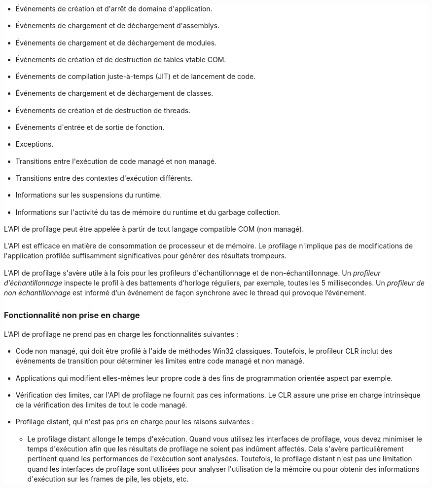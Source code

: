 -   Événements de création et d'arrêt de domaine d'application.  
  
-   Événements de chargement et de déchargement d'assemblys.  
  
-   Événements de chargement et de déchargement de modules.  
  
-   Événements de création et de destruction de tables vtable COM.  
  
-   Événements de compilation juste-à-temps (JIT) et de lancement de code.  
  
-   Événements de chargement et de déchargement de classes.  
  
-   Événements de création et de destruction de threads.  
  
-   Événements d'entrée et de sortie de fonction.  
  
-   Exceptions.  
  
-   Transitions entre l'exécution de code managé et non managé.  
  
-   Transitions entre des contextes d'exécution différents.  
  
-   Informations sur les suspensions du runtime.  
  
-   Informations sur l'activité du tas de mémoire du runtime et du garbage collection.  
  
 L'API de profilage peut être appelée à partir de tout langage compatible COM (non managé).  
  
 L'API est efficace en matière de consommation de processeur et de mémoire. Le profilage n'implique pas de modifications de l'application profilée suffisamment significatives pour générer des résultats trompeurs.  
  
 L'API de profilage s'avère utile à la fois pour les profileurs d'échantillonnage et de non-échantillonnage. Un *profileur d’échantillonnage* inspecte le profil à des battements d’horloge réguliers, par exemple, toutes les 5 millisecondes. Un *profileur de non échantillonnage* est informé d’un événement de façon synchrone avec le thread qui provoque l’événement.  
  
### <a name="unsupported-functionality"></a>Fonctionnalité non prise en charge  
 L'API de profilage ne prend pas en charge les fonctionnalités suivantes :  
  
-   Code non managé, qui doit être profilé à l'aide de méthodes Win32 classiques. Toutefois, le profileur CLR inclut des événements de transition pour déterminer les limites entre code managé et non managé.  
  
-   Applications qui modifient elles-mêmes leur propre code à des fins de programmation orientée aspect par exemple.  
  
-   Vérification des limites, car l'API de profilage ne fournit pas ces informations. Le CLR assure une prise en charge intrinsèque de la vérification des limites de tout le code managé.  
  
-   Profilage distant, qui n'est pas pris en charge pour les raisons suivantes :  
  
    -   Le profilage distant allonge le temps d'exécution. Quand vous utilisez les interfaces de profilage, vous devez minimiser le temps d'exécution afin que les résultats de profilage ne soient pas indûment affectés. Cela s'avère particulièrement pertinent quand les performances de l'exécution sont analysées. Toutefois, le profilage distant n'est pas une limitation quand les interfaces de profilage sont utilisées pour analyser l'utilisation de la mémoire ou pour obtenir des informations d'exécution sur les frames de pile, les objets, etc.  
  